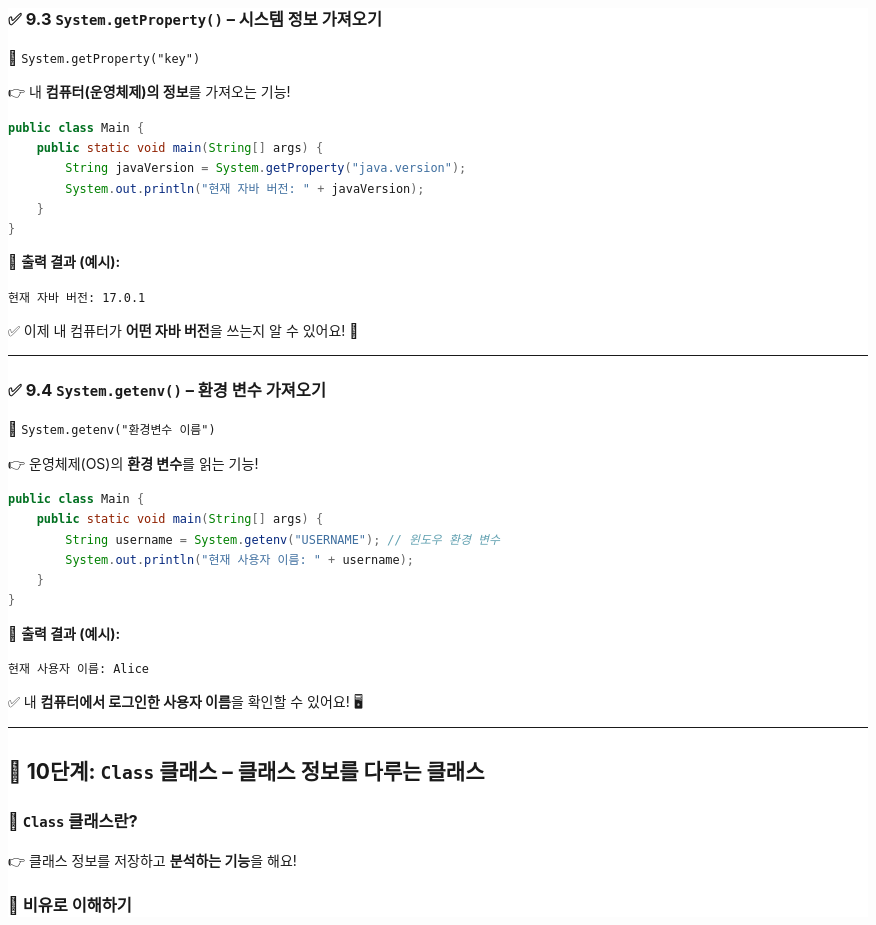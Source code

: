 
### ✅ **9.3 `System.getProperty()` – 시스템 정보 가져오기**

📌 `System.getProperty("key")`

👉 내 **컴퓨터(운영체제)의 정보**를 가져오는 기능!

```java
public class Main {
    public static void main(String[] args) {
        String javaVersion = System.getProperty("java.version");
        System.out.println("현재 자바 버전: " + javaVersion);
    }
}
```

📍 **출력 결과 (예시):**

```
현재 자바 버전: 17.0.1
```

✅ 이제 내 컴퓨터가 **어떤 자바 버전**을 쓰는지 알 수 있어요! 🎉

---

### ✅ **9.4 `System.getenv()` – 환경 변수 가져오기**

📌 `System.getenv("환경변수 이름")`

👉 운영체제(OS)의 **환경 변수**를 읽는 기능!

```java
public class Main {
    public static void main(String[] args) {
        String username = System.getenv("USERNAME"); // 윈도우 환경 변수
        System.out.println("현재 사용자 이름: " + username);
    }
}
```

📍 **출력 결과 (예시):**

```
현재 사용자 이름: Alice
```

✅ 내 **컴퓨터에서 로그인한 사용자 이름**을 확인할 수 있어요! 🖥

---

## 🎯 **10단계: `Class` 클래스 – 클래스 정보를 다루는 클래스**

### 📌 `Class` 클래스란?

👉 클래스 정보를 저장하고 **분석하는 기능**을 해요!

### 🏫 **비유로 이해하기**
